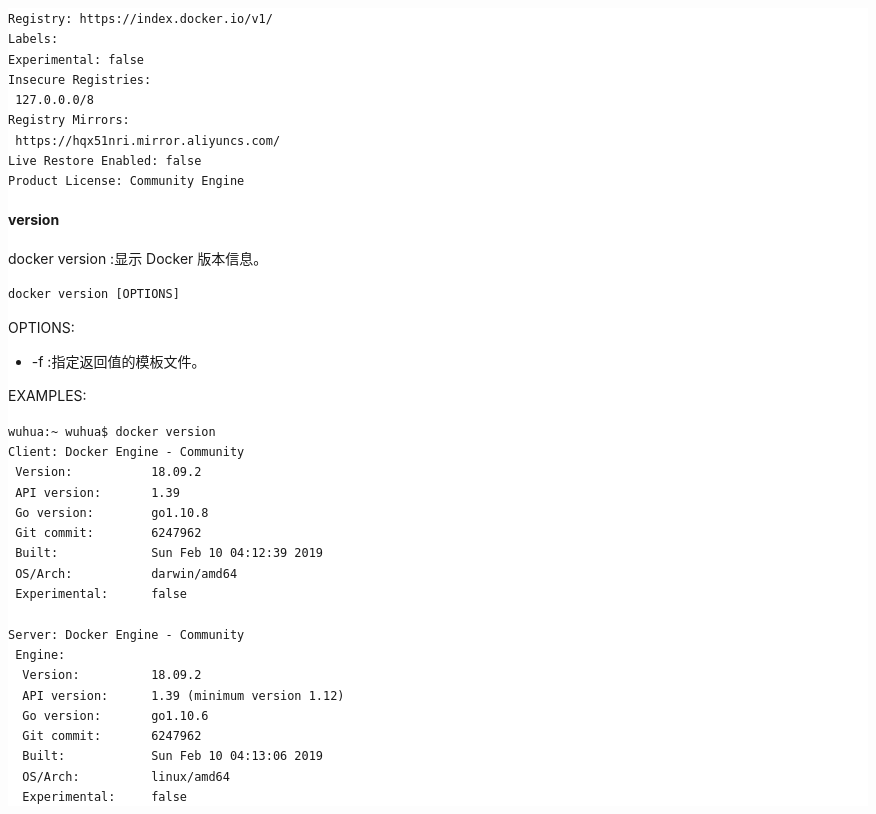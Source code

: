 ```
Registry: https://index.docker.io/v1/
Labels:
Experimental: false
Insecure Registries:
 127.0.0.0/8
Registry Mirrors:
 https://hqx51nri.mirror.aliyuncs.com/
Live Restore Enabled: false
Product License: Community Engine
```

#### version
docker version :显示 Docker 版本信息。

```
docker version [OPTIONS]
```


OPTIONS:

* -f :指定返回值的模板文件。

EXAMPLES:

```
wuhua:~ wuhua$ docker version
Client: Docker Engine - Community
 Version:           18.09.2
 API version:       1.39
 Go version:        go1.10.8
 Git commit:        6247962
 Built:             Sun Feb 10 04:12:39 2019
 OS/Arch:           darwin/amd64
 Experimental:      false

Server: Docker Engine - Community
 Engine:
  Version:          18.09.2
  API version:      1.39 (minimum version 1.12)
  Go version:       go1.10.6
  Git commit:       6247962
  Built:            Sun Feb 10 04:13:06 2019
  OS/Arch:          linux/amd64
  Experimental:     false
```